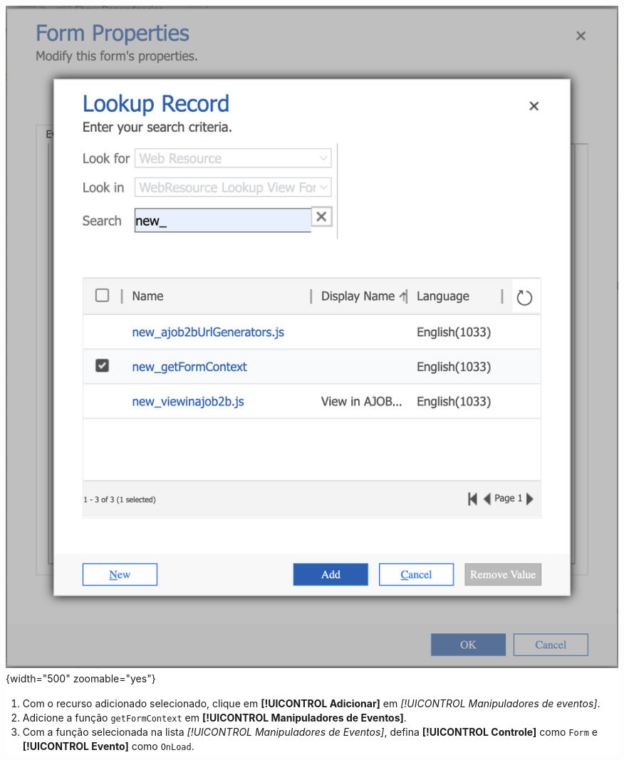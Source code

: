    ![Adicionar o recurso da Web](./assets/crm-linking-dynamics-web-resources-add-form-property.png){width="500" zoomable="yes"}

1. Com o recurso adicionado selecionado, clique em **[!UICONTROL Adicionar]** em _[!UICONTROL Manipuladores de eventos]_.
1. Adicione a função `getFormContext` em **[!UICONTROL Manipuladores de Eventos]**.
1. Com a função selecionada na lista _[!UICONTROL Manipuladores de Eventos]_, defina **[!UICONTROL Controle]** como `Form` e **[!UICONTROL Evento]** como `OnLoad`.
